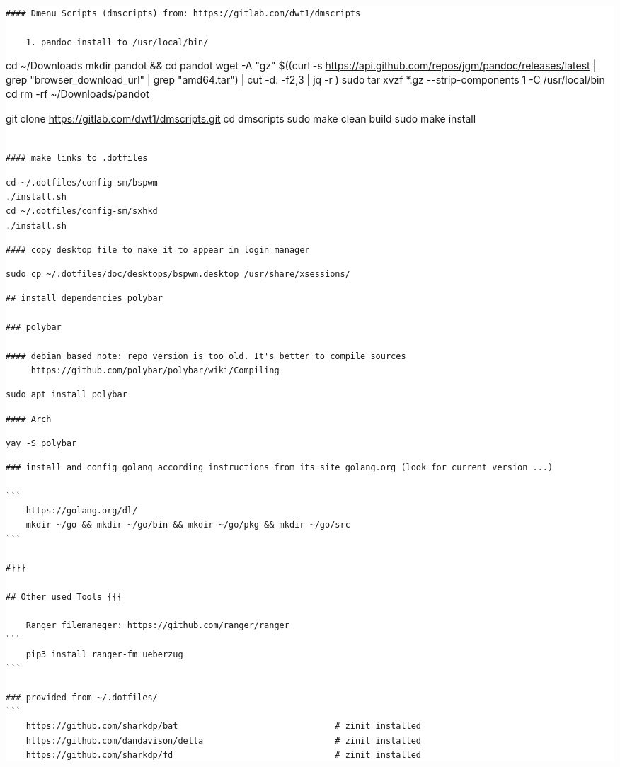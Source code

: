 ```
#### Dmenu Scripts (dmscripts) from: https://gitlab.com/dwt1/dmscripts 

    1. pandoc install to /usr/local/bin/
```
  cd ~/Downloads
  mkdir pandot && cd pandot
  wget -A "gz" $((curl -s https://api.github.com/repos/jgm/pandoc/releases/latest | grep "browser_download_url" | grep "amd64.tar") | cut -d\: -f2,3 | jq -r )
  sudo tar xvzf *.gz --strip-components 1 -C /usr/local/bin
  cd 
  rm -rf ~/Downloads/pandot
```

```
  git clone https://gitlab.com/dwt1/dmscripts.git
  cd dmscripts
  sudo make clean build
  sudo make install

```

#### make links to .dotfiles
```
    cd ~/.dotfiles/config-sm/bspwm
    ./install.sh
    cd ~/.dotfiles/config-sm/sxhkd
    ./install.sh
```
#### copy desktop file to nake it to appear in login manager
```
    sudo cp ~/.dotfiles/doc/desktops/bspwm.desktop /usr/share/xsessions/
```
## install dependencies polybar

### polybar

#### debian based note: repo version is too old. It's better to compile sources 
     https://github.com/polybar/polybar/wiki/Compiling
```
    sudo apt install polybar
```
#### Arch
```
    yay -S polybar
````
### install and config golang according instructions from its site golang.org (look for current version ...)

```
    https://golang.org/dl/
    mkdir ~/go && mkdir ~/go/bin && mkdir ~/go/pkg && mkdir ~/go/src
```

#}}}

## Other used Tools {{{

    Ranger filemaneger: https://github.com/ranger/ranger
```
    pip3 install ranger-fm ueberzug
```

### provided from ~/.dotfiles/
```
    https://github.com/sharkdp/bat                               # zinit installed
    https://github.com/dandavison/delta                          # zinit installed
    https://github.com/sharkdp/fd                                # zinit installed
````